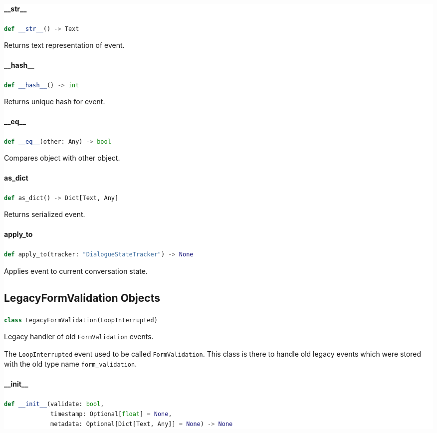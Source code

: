 #### \_\_str\_\_

```python
def __str__() -> Text
```

Returns text representation of event.

#### \_\_hash\_\_

```python
def __hash__() -> int
```

Returns unique hash for event.

#### \_\_eq\_\_

```python
def __eq__(other: Any) -> bool
```

Compares object with other object.

#### as\_dict

```python
def as_dict() -> Dict[Text, Any]
```

Returns serialized event.

#### apply\_to

```python
def apply_to(tracker: "DialogueStateTracker") -> None
```

Applies event to current conversation state.

## LegacyFormValidation Objects

```python
class LegacyFormValidation(LoopInterrupted)
```

Legacy handler of old `FormValidation` events.

The `LoopInterrupted` event used to be called `FormValidation`. This class is there
to handle old legacy events which were stored with the old type name
`form_validation`.

#### \_\_init\_\_

```python
def __init__(validate: bool,
             timestamp: Optional[float] = None,
             metadata: Optional[Dict[Text, Any]] = None) -> None
```
